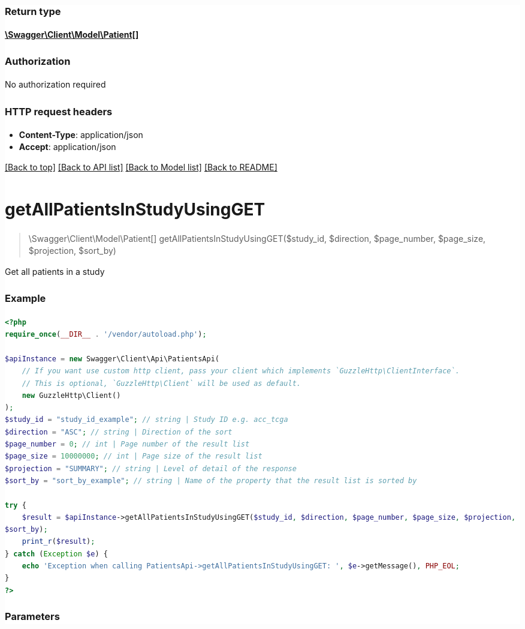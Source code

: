 ### Return type

[**\Swagger\Client\Model\Patient[]**](../Model/Patient.md)

### Authorization

No authorization required

### HTTP request headers

 - **Content-Type**: application/json
 - **Accept**: application/json

[[Back to top]](#) [[Back to API list]](../../README.md#documentation-for-api-endpoints) [[Back to Model list]](../../README.md#documentation-for-models) [[Back to README]](../../README.md)

# **getAllPatientsInStudyUsingGET**
> \Swagger\Client\Model\Patient[] getAllPatientsInStudyUsingGET($study_id, $direction, $page_number, $page_size, $projection, $sort_by)

Get all patients in a study

### Example
```php
<?php
require_once(__DIR__ . '/vendor/autoload.php');

$apiInstance = new Swagger\Client\Api\PatientsApi(
    // If you want use custom http client, pass your client which implements `GuzzleHttp\ClientInterface`.
    // This is optional, `GuzzleHttp\Client` will be used as default.
    new GuzzleHttp\Client()
);
$study_id = "study_id_example"; // string | Study ID e.g. acc_tcga
$direction = "ASC"; // string | Direction of the sort
$page_number = 0; // int | Page number of the result list
$page_size = 10000000; // int | Page size of the result list
$projection = "SUMMARY"; // string | Level of detail of the response
$sort_by = "sort_by_example"; // string | Name of the property that the result list is sorted by

try {
    $result = $apiInstance->getAllPatientsInStudyUsingGET($study_id, $direction, $page_number, $page_size, $projection, $sort_by);
    print_r($result);
} catch (Exception $e) {
    echo 'Exception when calling PatientsApi->getAllPatientsInStudyUsingGET: ', $e->getMessage(), PHP_EOL;
}
?>
```

### Parameters
